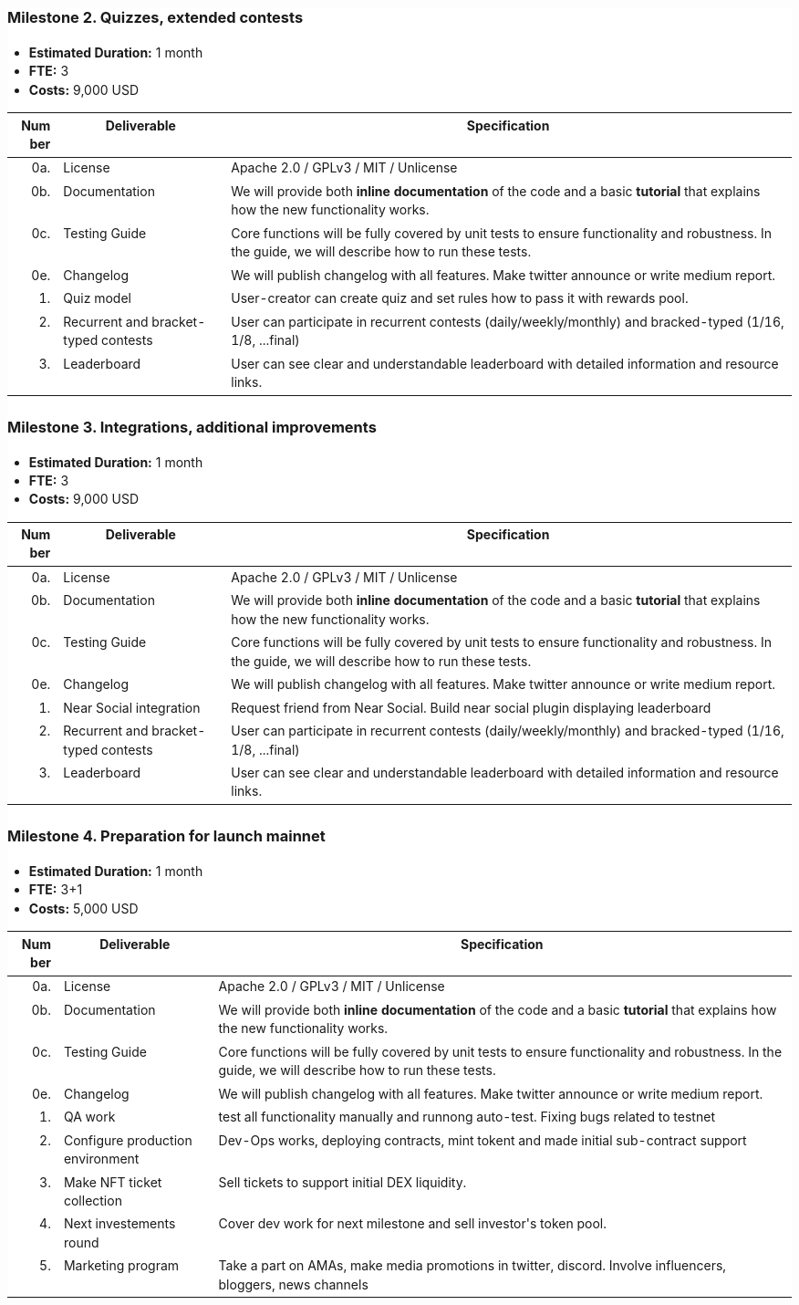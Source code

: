 ### Milestone 2. Quizzes, extended contests

- **Estimated Duration:** 1 month
- **FTE:**  3
- **Costs:** 9,000 USD

| Number | Deliverable | Specification |
| -----: | ----------- | ------------- |
| 0a. | License | Apache 2.0 / GPLv3 / MIT / Unlicense |
| 0b. | Documentation | We will provide both **inline documentation** of the code and a basic **tutorial** that explains how the new functionality works. |
| 0c. | Testing Guide | Core functions will be fully covered by unit tests to ensure functionality and robustness. In the guide, we will describe how to run these tests. |
| 0e. | Changelog | We will publish changelog with all features. Make twitter announce or write medium report.
| 1. | Quiz model| User-creator can create quiz and set rules how to pass it with rewards pool.
| 2. | Recurrent and bracket-typed contests| User can participate in recurrent contests (daily/weekly/monthly) and bracked-typed (1/16, 1/8, ...final)
| 3. | Leaderboard| User can see clear and understandable leaderboard with detailed information and resource links.

### Milestone 3. Integrations, additional improvements

- **Estimated Duration:** 1 month
- **FTE:**  3
- **Costs:** 9,000 USD

| Number | Deliverable | Specification |
| -----: | ----------- | ------------- |
| 0a. | License | Apache 2.0 / GPLv3 / MIT / Unlicense |
| 0b. | Documentation | We will provide both **inline documentation** of the code and a basic **tutorial** that explains how the new functionality works. |
| 0c. | Testing Guide | Core functions will be fully covered by unit tests to ensure functionality and robustness. In the guide, we will describe how to run these tests. |
| 0e. | Changelog | We will publish changelog with all features. Make twitter announce or write medium report.
| 1. | Near Social integration| Request friend from Near Social. Build near social plugin displaying leaderboard
| 2. | Recurrent and bracket-typed contests| User can participate in recurrent contests (daily/weekly/monthly) and bracked-typed (1/16, 1/8, ...final)
| 3. | Leaderboard| User can see clear and understandable leaderboard with detailed information and resource links.

### Milestone 4. Preparation for launch mainnet

- **Estimated Duration:** 1 month
- **FTE:**  3+1
- **Costs:** 5,000 USD

| Number | Deliverable | Specification |
| -----: | ----------- | ------------- |
| 0a. | License | Apache 2.0 / GPLv3 / MIT / Unlicense |
| 0b. | Documentation | We will provide both **inline documentation** of the code and a basic **tutorial** that explains how the new functionality works. |
| 0c. | Testing Guide | Core functions will be fully covered by unit tests to ensure functionality and robustness. In the guide, we will describe how to run these tests. |
| 0e. | Changelog | We will publish changelog with all features. Make twitter announce or write medium report.
| 1. | QA work| test all functionality manually and runnong auto-test. Fixing bugs related to testnet
| 2. | Configure production environment| Dev-Ops works, deploying contracts, mint tokent and made initial sub-contract support
| 3. | Make NFT ticket collection| Sell tickets to support initial DEX liquidity.
| 4. | Next investements round| Cover dev work for next milestone and sell investor's token pool.
| 5. | Marketing program| Take a part on AMAs, make media promotions in twitter, discord. Involve influencers, bloggers, news channels
